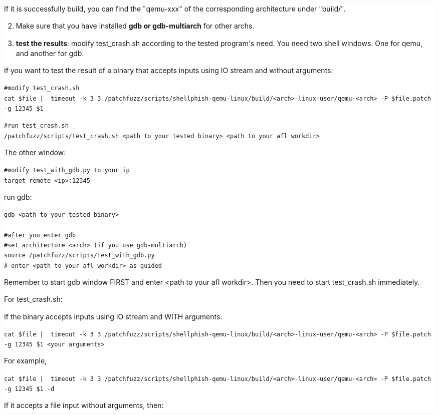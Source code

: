 If it is successfully build, you can find the "qemu-xxx" of the corresponding architecture under "build/".

2. Make sure that you have installed **gdb or gdb-multiarch** for other archs.

3. **test the results**: modify test_crash.sh according to the tested program's need. You need two shell windows. One for qemu, and another for gdb.

If you want to test the result of a binary that accepts inputs using IO stream and without arguments:

```
#modify test_crash.sh
cat $file |  timeout -k 3 3 /patchfuzz/scripts/shellphish-qemu-linux/build/<arch>-linux-user/qemu-<arch> -P $file.patch -g 12345 $1
```

```
#run test_crash.sh
/patchfuzz/scripts/test_crash.sh <path to your tested binary> <path to your afl workdir> 
```

The other window:

```
#modify test_with_gdb.py to your ip
target remote <ip>:12345 
```

run gdb:

```
gdb <path to your tested binary>

#after you enter gdb
#set architecture <arch> (if you use gdb-multiarch)
source /patchfuzz/scripts/test_with_gdb.py
# enter <path to your afl workdir> as guided
```

Remember to start gdb window FIRST and enter \<path to your afl workdir\>. Then you need to start test_crash.sh immediately.



For test_crash.sh: 

If the binary accepts inputs using IO stream and WITH arguments:

```
cat $file |  timeout -k 3 3 /patchfuzz/scripts/shellphish-qemu-linux/build/<arch>-linux-user/qemu-<arch> -P $file.patch -g 12345 $1 <your arguments>
```

For example, 

```
cat $file |  timeout -k 3 3 /patchfuzz/scripts/shellphish-qemu-linux/build/<arch>-linux-user/qemu-<arch> -P $file.patch -g 12345 $1 -d
```

If it accepts a file input without arguments, then:
